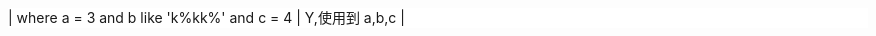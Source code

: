 | where a = 3 and b like 'k%kk%' and c = 4                | Y,使用到 a,b,c                             |



